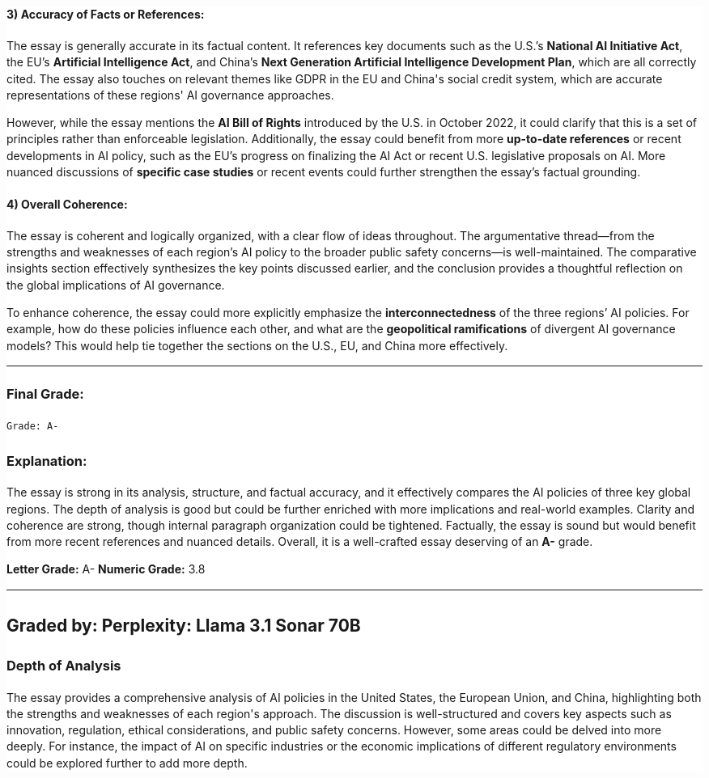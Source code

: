 #### 3) **Accuracy of Facts or References**:
The essay is generally accurate in its factual content. It references key documents such as the U.S.’s **National AI Initiative Act**, the EU’s **Artificial Intelligence Act**, and China’s **Next Generation Artificial Intelligence Development Plan**, which are all correctly cited. The essay also touches on relevant themes like GDPR in the EU and China's social credit system, which are accurate representations of these regions' AI governance approaches.

However, while the essay mentions the **AI Bill of Rights** introduced by the U.S. in October 2022, it could clarify that this is a set of principles rather than enforceable legislation. Additionally, the essay could benefit from more **up-to-date references** or recent developments in AI policy, such as the EU’s progress on finalizing the AI Act or recent U.S. legislative proposals on AI. More nuanced discussions of **specific case studies** or recent events could further strengthen the essay’s factual grounding.

#### 4) **Overall Coherence**:
The essay is coherent and logically organized, with a clear flow of ideas throughout. The argumentative thread—from the strengths and weaknesses of each region’s AI policy to the broader public safety concerns—is well-maintained. The comparative insights section effectively synthesizes the key points discussed earlier, and the conclusion provides a thoughtful reflection on the global implications of AI governance.

To enhance coherence, the essay could more explicitly emphasize the **interconnectedness** of the three regions’ AI policies. For example, how do these policies influence each other, and what are the **geopolitical ramifications** of divergent AI governance models? This would help tie together the sections on the U.S., EU, and China more effectively.

---

### Final Grade:

```
Grade: A-
```

### Explanation:
The essay is strong in its analysis, structure, and factual accuracy, and it effectively compares the AI policies of three key global regions. The depth of analysis is good but could be further enriched with more implications and real-world examples. Clarity and coherence are strong, though internal paragraph organization could be tightened. Factually, the essay is sound but would benefit from more recent references and nuanced details. Overall, it is a well-crafted essay deserving of an **A-** grade.

**Letter Grade:** A-
**Numeric Grade:** 3.8

---

## Graded by: Perplexity: Llama 3.1 Sonar 70B

### Depth of Analysis
The essay provides a comprehensive analysis of AI policies in the United States, the European Union, and China, highlighting both the strengths and weaknesses of each region's approach. The discussion is well-structured and covers key aspects such as innovation, regulation, ethical considerations, and public safety concerns. However, some areas could be delved into more deeply. For instance, the impact of AI on specific industries or the economic implications of different regulatory environments could be explored further to add more depth.
